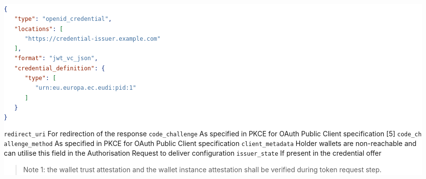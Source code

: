    ```json
   {
      "type": "openid_credential",
      "locations": [
         "https://credential-issuer.example.com"
      ],
      "format": "jwt_vc_json",
      "credential_definition": {
         "type": [
            "urn:eu.europa.ec.eudi:pid:1"
         ]
      }
   }
   ```
  
   </td>
  </tr>
  <tr>
   <td><code>redirect_uri</code>
   </td>
   <td>For redirection of the response
   </td>
  </tr>
  <tr>
   <td><code>code_challenge</code>
   </td>
   <td>As specified in PKCE for OAuth Public Client specification [5]
   </td>
  </tr>
  <tr>
   <td><code>code_challenge_method</code>
   </td>
   <td>As specified in PKCE for OAuth Public Client specification
   </td>
  </tr>
  <tr>
   <td><code>client_metadata</code>
   </td>
   <td>Holder wallets are non-reachable and can utilise this field in the Authorisation Request to deliver configuration
   </td>
  </tr>
  <tr>
   <td><code>issuer_state</code>
   </td>
   <td>If present in the credential offer
   </td>
  </tr>
</table>

> Note 1: the wallet trust attestation and the wallet instance attestation shall be verified during token request step. 
